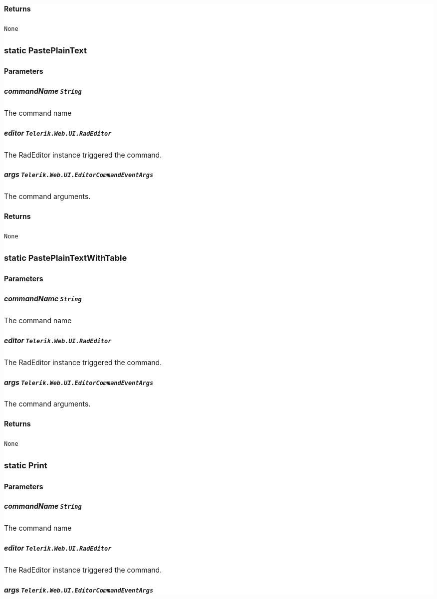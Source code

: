 #### Returns

`None` 

### static PastePlainText 

#### Parameters

##### commandName `String`

The command name

##### editor `Telerik.Web.UI.RadEditor`

The RadEditor instance triggered the command.

##### args `Telerik.Web.UI.EditorCommandEventArgs`

The command arguments.

#### Returns

`None` 

### static PastePlainTextWithTable 

#### Parameters

##### commandName `String`

The command name

##### editor `Telerik.Web.UI.RadEditor`

The RadEditor instance triggered the command.

##### args `Telerik.Web.UI.EditorCommandEventArgs`

The command arguments.

#### Returns

`None` 

### static Print 

#### Parameters

##### commandName `String`

The command name

##### editor `Telerik.Web.UI.RadEditor`

The RadEditor instance triggered the command.

##### args `Telerik.Web.UI.EditorCommandEventArgs`
